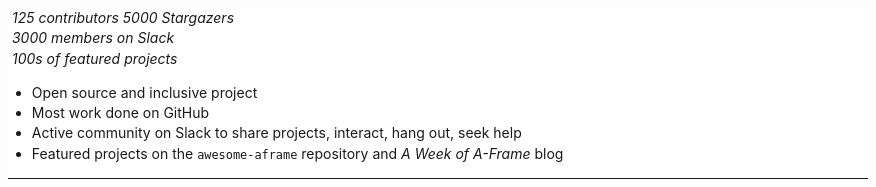<div class="captioned-image-row">
  <div>
    <img data-src="media/img/github.png">
    <i>125 contributors 5000 Stargazers</i>
  </div>
  <div>
    <img data-src="media/img/slack.png">
    <i>3000 members on Slack</i>
  </div>
  <div>
    <img data-src="media/img/scene-collage-circle.png">
    <i>100s of featured projects</i>
  </div>
</div>


- Open source and inclusive project
- Most work done on GitHub
- Active community on Slack to share projects, interact, hang out, seek help
- Featured projects on the `awesome-aframe` repository and *A Week of A-Frame* blog

---



                                                                                                                                                                                                                                                                                                                                                                                                                                                                                                                       

